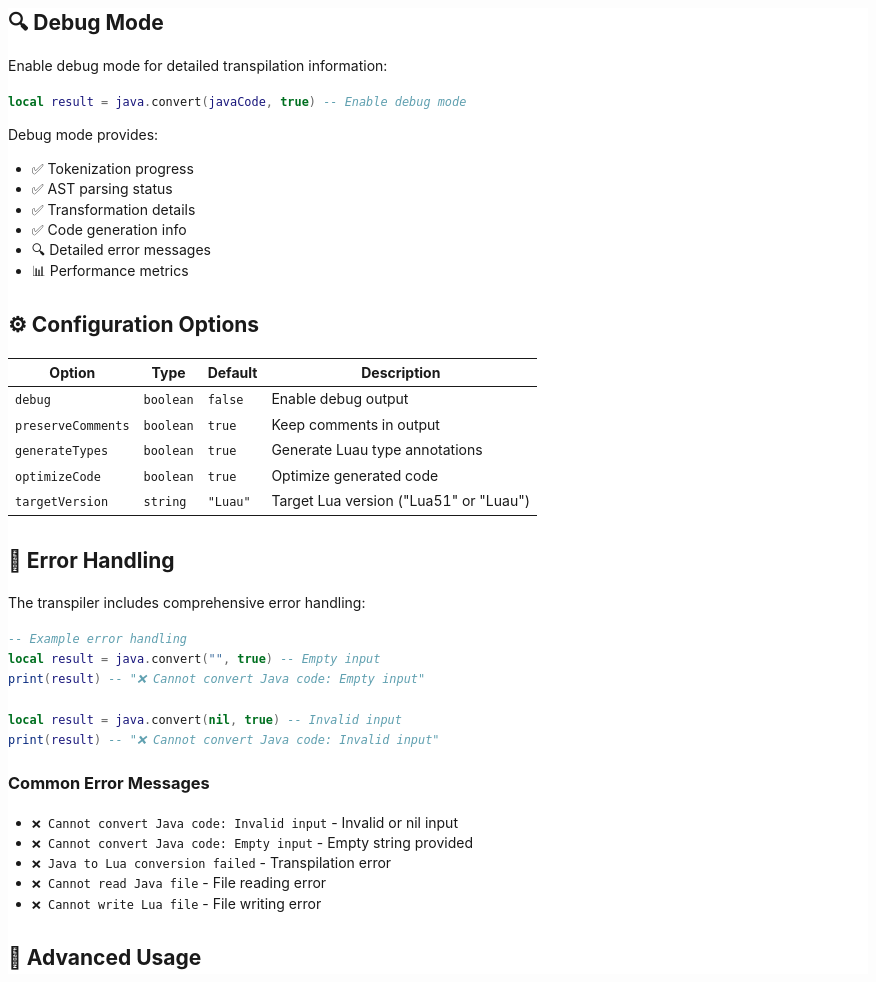 ## 🔍 Debug Mode

Enable debug mode for detailed transpilation information:

```lua
local result = java.convert(javaCode, true) -- Enable debug mode
```

Debug mode provides:
- ✅ Tokenization progress
- ✅ AST parsing status
- ✅ Transformation details
- ✅ Code generation info
- 🔍 Detailed error messages
- 📊 Performance metrics

## ⚙️ Configuration Options

| Option | Type | Default | Description |
|--------|------|---------|-------------|
| `debug` | `boolean` | `false` | Enable debug output |
| `preserveComments` | `boolean` | `true` | Keep comments in output |
| `generateTypes` | `boolean` | `true` | Generate Luau type annotations |
| `optimizeCode` | `boolean` | `true` | Optimize generated code |
| `targetVersion` | `string` | `"Luau"` | Target Lua version ("Lua51" or "Luau") |

## 🚨 Error Handling

The transpiler includes comprehensive error handling:

```lua
-- Example error handling
local result = java.convert("", true) -- Empty input
print(result) -- "❌ Cannot convert Java code: Empty input"

local result = java.convert(nil, true) -- Invalid input
print(result) -- "❌ Cannot convert Java code: Invalid input"
```

### Common Error Messages

- `❌ Cannot convert Java code: Invalid input` - Invalid or nil input
- `❌ Cannot convert Java code: Empty input` - Empty string provided
- `❌ Java to Lua conversion failed` - Transpilation error
- `❌ Cannot read Java file` - File reading error
- `❌ Cannot write Lua file` - File writing error

## 🔧 Advanced Usage
